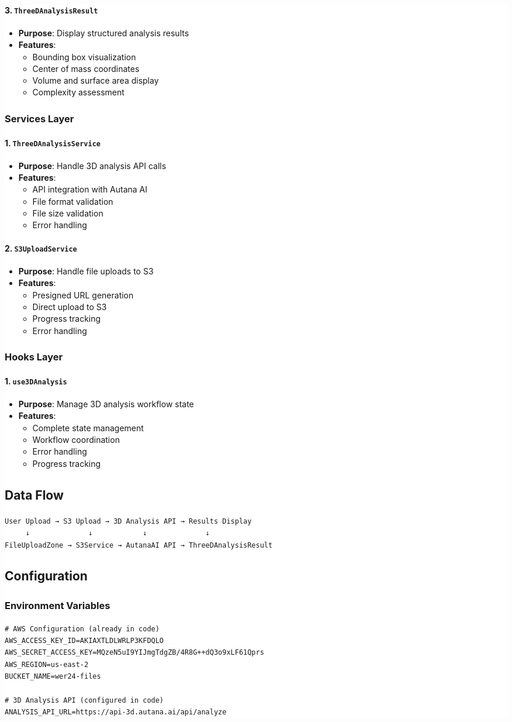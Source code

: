 #### 3. `ThreeDAnalysisResult`
- **Purpose**: Display structured analysis results
- **Features**:
  - Bounding box visualization
  - Center of mass coordinates
  - Volume and surface area display
  - Complexity assessment

### Services Layer

#### 1. `ThreeDAnalysisService`
- **Purpose**: Handle 3D analysis API calls
- **Features**:
  - API integration with Autana AI
  - File format validation
  - File size validation
  - Error handling

#### 2. `S3UploadService`
- **Purpose**: Handle file uploads to S3
- **Features**:
  - Presigned URL generation
  - Direct upload to S3
  - Progress tracking
  - Error handling

### Hooks Layer

#### 1. `use3DAnalysis`
- **Purpose**: Manage 3D analysis workflow state
- **Features**:
  - Complete state management
  - Workflow coordination
  - Error handling
  - Progress tracking

## Data Flow

```
User Upload → S3 Upload → 3D Analysis API → Results Display
     ↓              ↓            ↓              ↓
FileUploadZone → S3Service → AutanaAI API → ThreeDAnalysisResult
```

## Configuration

### Environment Variables

```env
# AWS Configuration (already in code)
AWS_ACCESS_KEY_ID=AKIAXTLDLWRLP3KFDQLO
AWS_SECRET_ACCESS_KEY=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
AWS_REGION=us-east-2
BUCKET_NAME=wer24-files

# 3D Analysis API (configured in code)
ANALYSIS_API_URL=https://api-3d.autana.ai/api/analyze
```
